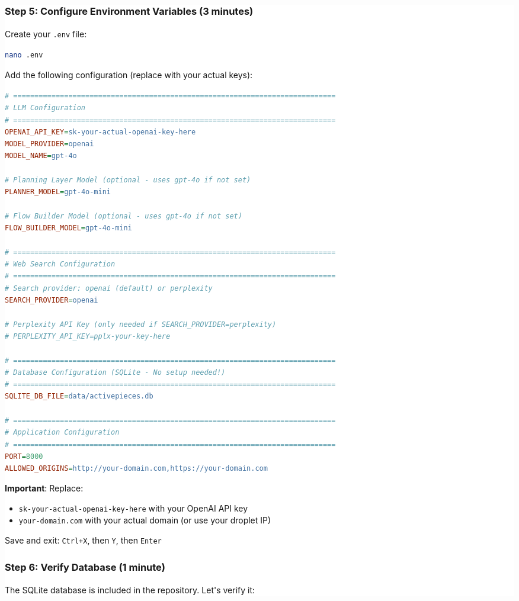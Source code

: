 ### Step 5: Configure Environment Variables (3 minutes)

Create your `.env` file:

```bash
nano .env
```

Add the following configuration (replace with your actual keys):

```ini
# ============================================================================
# LLM Configuration
# ============================================================================
OPENAI_API_KEY=sk-your-actual-openai-key-here
MODEL_PROVIDER=openai
MODEL_NAME=gpt-4o

# Planning Layer Model (optional - uses gpt-4o if not set)
PLANNER_MODEL=gpt-4o-mini

# Flow Builder Model (optional - uses gpt-4o if not set)
FLOW_BUILDER_MODEL=gpt-4o-mini

# ============================================================================
# Web Search Configuration
# ============================================================================
# Search provider: openai (default) or perplexity
SEARCH_PROVIDER=openai

# Perplexity API Key (only needed if SEARCH_PROVIDER=perplexity)
# PERPLEXITY_API_KEY=pplx-your-key-here

# ============================================================================
# Database Configuration (SQLite - No setup needed!)
# ============================================================================
SQLITE_DB_FILE=data/activepieces.db

# ============================================================================
# Application Configuration
# ============================================================================
PORT=8000
ALLOWED_ORIGINS=http://your-domain.com,https://your-domain.com
```

**Important**: Replace:
- `sk-your-actual-openai-key-here` with your OpenAI API key
- `your-domain.com` with your actual domain (or use your droplet IP)

Save and exit: `Ctrl+X`, then `Y`, then `Enter`

### Step 6: Verify Database (1 minute)

The SQLite database is included in the repository. Let's verify it:
